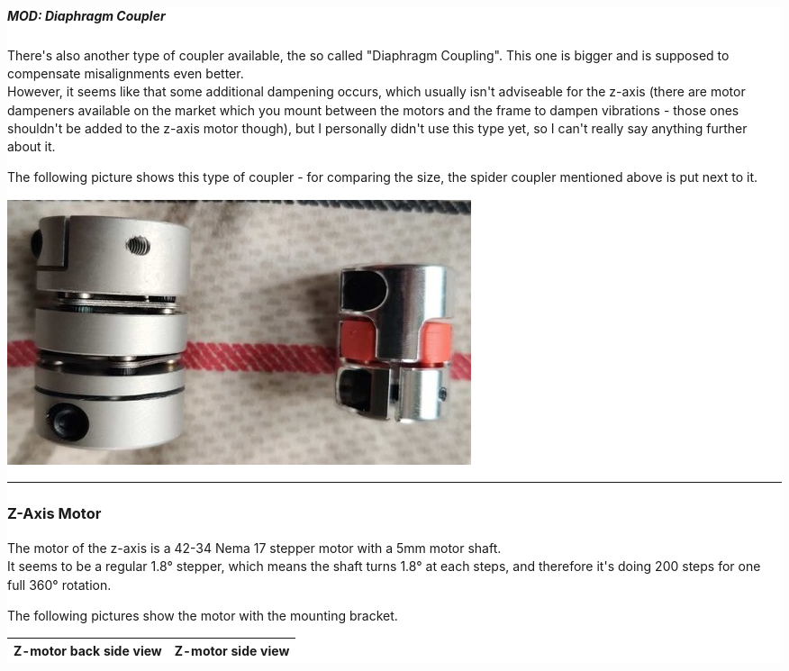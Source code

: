 
##### MOD: Diaphragm Coupler 

There's also another type of coupler available, the so called "Diaphragm Coupling".  This one is bigger and is supposed to compensate misalignments even better.  
However, it seems like that some additional dampening occurs, which usually isn't adviseable for the z-axis (there are motor dampeners available on the market which you mount between the motors and the frame to dampen vibrations - those ones shouldn't be added to the z-axis motor though), but I personally didn't use this type yet, so I can't really say anything further about it.  

The following picture shows this type of coupler - for comparing the size, the spider coupler mentioned above is put next to it.  

![Diaphragm Coupler vs Spider Coupler](../assets/images/axes_diaphragm-coupler_web.jpg)  
    
    
---

### Z-Axis Motor
The motor of the z-axis is a 42-34 Nema 17 stepper motor with a 5mm motor shaft.  
It seems to be a regular 1.8° stepper, which means the shaft turns 1.8° at each steps, and therefore it's doing 200 steps for one full 360° rotation.  

The following pictures show the motor with the mounting bracket.  

| Z-motor back side view | Z-motor side view |
|:----------------------:|:-----------------:|